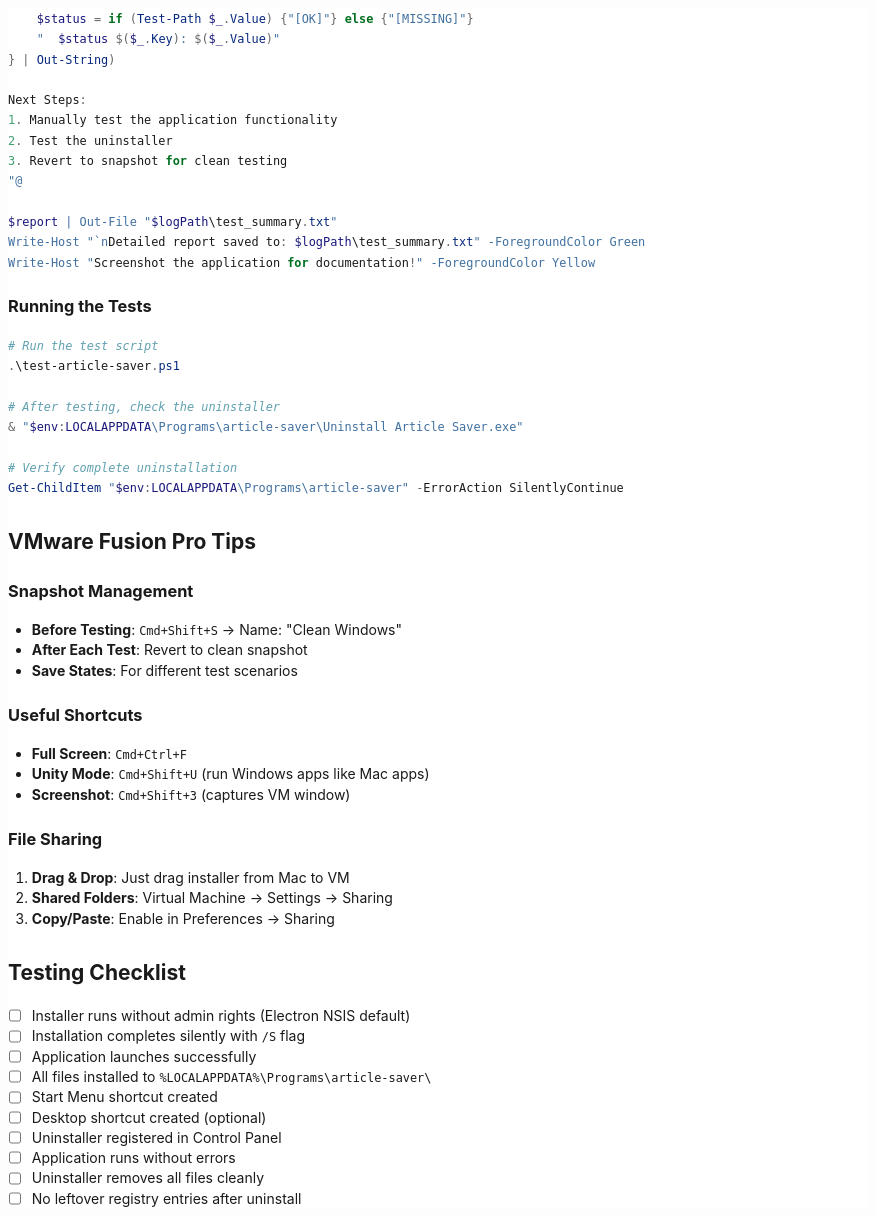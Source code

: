 ```powershell
    $status = if (Test-Path $_.Value) {"[OK]"} else {"[MISSING]"}
    "  $status $($_.Key): $($_.Value)"
} | Out-String)

Next Steps:
1. Manually test the application functionality
2. Test the uninstaller
3. Revert to snapshot for clean testing
"@

$report | Out-File "$logPath\test_summary.txt"
Write-Host "`nDetailed report saved to: $logPath\test_summary.txt" -ForegroundColor Green
Write-Host "Screenshot the application for documentation!" -ForegroundColor Yellow
```

### Running the Tests
```powershell
# Run the test script
.\test-article-saver.ps1

# After testing, check the uninstaller
& "$env:LOCALAPPDATA\Programs\article-saver\Uninstall Article Saver.exe"

# Verify complete uninstallation
Get-ChildItem "$env:LOCALAPPDATA\Programs\article-saver" -ErrorAction SilentlyContinue
```

## VMware Fusion Pro Tips

### Snapshot Management
- **Before Testing**: `Cmd+Shift+S` → Name: "Clean Windows"
- **After Each Test**: Revert to clean snapshot
- **Save States**: For different test scenarios

### Useful Shortcuts
- **Full Screen**: `Cmd+Ctrl+F`
- **Unity Mode**: `Cmd+Shift+U` (run Windows apps like Mac apps)
- **Screenshot**: `Cmd+Shift+3` (captures VM window)

### File Sharing
1. **Drag & Drop**: Just drag installer from Mac to VM
2. **Shared Folders**: Virtual Machine → Settings → Sharing
3. **Copy/Paste**: Enable in Preferences → Sharing

## Testing Checklist

- [ ] Installer runs without admin rights (Electron NSIS default)
- [ ] Installation completes silently with `/S` flag
- [ ] Application launches successfully
- [ ] All files installed to `%LOCALAPPDATA%\Programs\article-saver\`
- [ ] Start Menu shortcut created
- [ ] Desktop shortcut created (optional)
- [ ] Uninstaller registered in Control Panel
- [ ] Application runs without errors
- [ ] Uninstaller removes all files cleanly
- [ ] No leftover registry entries after uninstall
